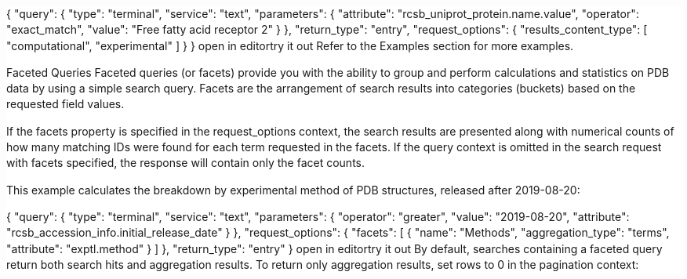 {
"query": {
"type": "terminal",
"service": "text",
"parameters": {
"attribute": "rcsb_uniprot_protein.name.value",
"operator": "exact_match",
"value": "Free fatty acid receptor 2"
}
},
"return_type": "entry",
"request_options": {
"results_content_type": [
"computational",
"experimental"
]
}
}
open in editortry it out
Refer to the Examples section for more examples.

Faceted Queries
Faceted queries (or facets) provide you with the ability to group and perform calculations and statistics on PDB data by using a simple search query. Facets are the arrangement of search results into categories (buckets) based on the requested field values.

If the facets property is specified in the request_options context, the search results are presented along with numerical counts of how many matching IDs were found for each term requested in the facets. If the query context is omitted in the search request with facets specified, the response will contain only the facet counts.

This example calculates the breakdown by experimental method of PDB structures, released after 2019-08-20:

{
"query": {
"type": "terminal",
"service": "text",
"parameters": {
"operator": "greater",
"value": "2019-08-20",
"attribute": "rcsb_accession_info.initial_release_date"
}
},
"request_options": {
"facets": [
{
"name": "Methods",
"aggregation_type": "terms",
"attribute": "exptl.method"
}
]
},
"return_type": "entry"
}
open in editortry it out
By default, searches containing a faceted query return both search hits and aggregation results. To return only aggregation results, set rows to 0 in the pagination context:
